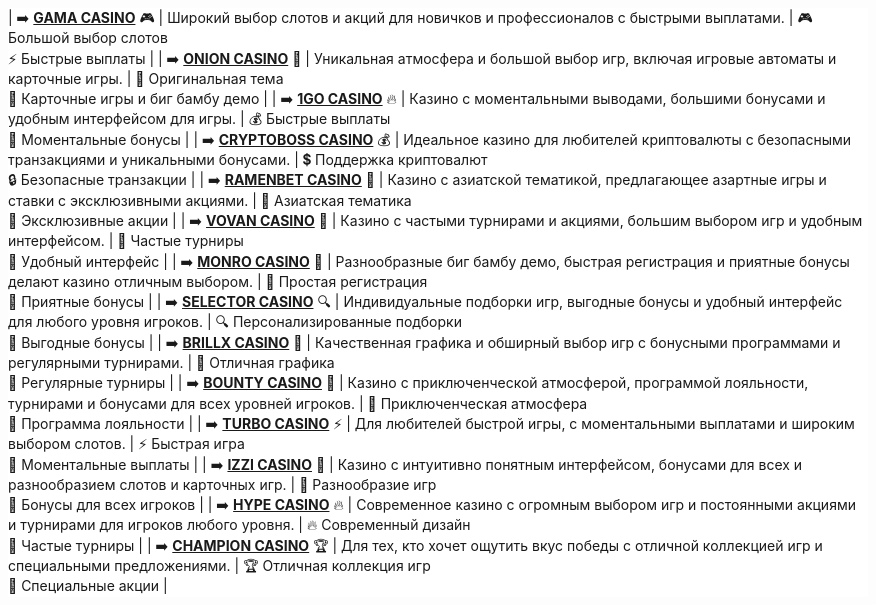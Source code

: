 | ➡️ [**GAMA CASINO**](https://brandplay.link/zrZpLFTP) 🎮           | Широкий выбор слотов и акций для новичков и профессионалов с быстрыми выплатами.                                                                                            | 🎮 Большой выбор слотов <br> ⚡ Быстрые выплаты                                                                                                                              |
| ➡️ [**ONION CASINO**](https://obclk001-2d.top/click?offer_id=986&partner_id=10542&landing_id=1798&utm_medium=affiliate&sub_1=oncasino3) 🧅   | Уникальная атмосфера и большой выбор игр, включая игровые автоматы и карточные игры.                                                 | 🧅 Оригинальная тема <br> 🎲 Карточные игры и биг бамбу демо                                                                                                                          |
| ➡️ [**1GO CASINO**](https://1go-ircp01.com/ce015f410) 🔥           | Казино с моментальными выводами, большими бонусами и удобным интерфейсом для игры.                                                                                          | 💰 Быстрые выплаты <br> 🎁 Моментальные бонусы                                                                                                                               |
| ➡️ [**CRYPTOBOSS CASINO**](https://cryptobossc.online/d847bcfa9) 💰 | Идеальное казино для любителей криптовалюты с безопасными транзакциями и уникальными бонусами.                                                                             | 💲 Поддержка криптовалют <br> 🔒 Безопасные транзакции                                                                                                                      |
| ➡️ [**RAMENBET CASINO**](https://get.saltyram.com/ru/registration?apkpop=0&partner=p24970p3296034p5526) 🍜 | Казино с азиатской тематикой, предлагающее азартные игры и ставки с эксклюзивными акциями.                                          | 🍜 Азиатская тематика <br> 🎁 Эксклюзивные акции                                                                                                                            |
| ➡️ [**VOVAN CASINO**](https://vovan.site/d098ab058) 🎩             | Казино с частыми турнирами и акциями, большим выбором игр и удобным интерфейсом.                                                                                            | 🎩 Частые турниры <br> 🎉 Удобный интерфейс                                                                                                                                |
| ➡️ [**MONRO CASINO**](https://mnr-ircp01.com/c3ce72a2c) 🌠         | Разнообразные биг бамбу демо, быстрая регистрация и приятные бонусы делают казино отличным выбором.                                                                                 | 🌌 Простая регистрация <br> 🎁 Приятные бонусы                                                                                                                             |
| ➡️ [**SELECTOR CASINO**](https://gosel.vg/SELVK) 🔍               | Индивидуальные подборки игр, выгодные бонусы и удобный интерфейс для любого уровня игроков.                                                                                | 🔍 Персонализированные подборки <br> 🎁 Выгодные бонусы                                                                                                                     |
| ➡️ [**BRILLX CASINO**](https://brillx.uno/BRIVK) 💎               | Качественная графика и обширный выбор игр с бонусными программами и регулярными турнирами.                                                                                 | 💎 Отличная графика <br> 🎉 Регулярные турниры                                                                                                                             |
| ➡️ [**BOUNTY CASINO**](https://bounty-casino.de/BOVK) 🎉           | Казино с приключенческой атмосферой, программой лояльности, турнирами и бонусами для всех уровней игроков.                                                                 | 🎉 Приключенческая атмосфера <br> 🏅 Программа лояльности                                                                                                                   |
| ➡️ [**TURBO CASINO**](https://turbo-casino.tv/TURVK) ⚡            | Для любителей быстрой игры, с моментальными выплатами и широким выбором слотов.                                                                                            | ⚡ Быстрая игра <br> 💸 Моментальные выплаты                                                                                                                                |
| ➡️ [**IZZI CASINO**](https://izzi-fr03.com/ca7c8a7b7) 🌟          | Казино с интуитивно понятным интерфейсом, бонусами для всех и разнообразием слотов и карточных игр.                                                                        | 🎰 Разнообразие игр <br> 🎁 Бонусы для всех игроков                                                                                                                         |
| ➡️ [**HYPE CASINO**](https://hypekaz.com/dc2f44ad0) 🔥            | Современное казино с огромным выбором игр и постоянными акциями и турнирами для игроков любого уровня.                                                                     | 🔥 Современный дизайн <br> 🎉 Частые турниры                                                                                                                                |
| ➡️ [**CHAMPION CASINO**](https://champcasino.ink/pobeda/doa-hats?p80412p305331p112c) 🏆 | Для тех, кто хочет ощутить вкус победы с отличной коллекцией игр и специальными предложениями.                                       | 🏆 Отличная коллекция игр <br> 🎁 Специальные акции                                                                                                                         |